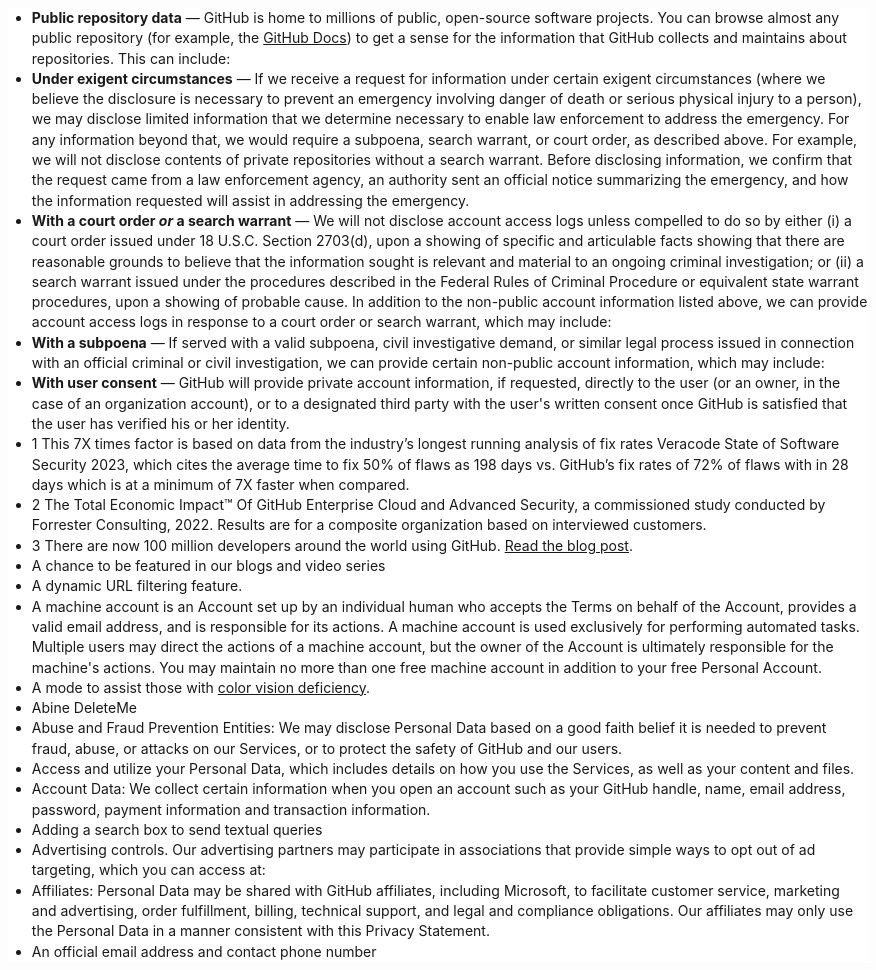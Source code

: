 *   **Public repository data** — GitHub is home to millions of public, open-source software projects. You can browse almost any public repository (for example, the [GitHub Docs](https://github.com/github/docs)) to get a sense for the information that GitHub collects and maintains about repositories. This can include:
*   **Under exigent circumstances** — If we receive a request for information under certain exigent circumstances (where we believe the disclosure is necessary to prevent an emergency involving danger of death or serious physical injury to a person), we may disclose limited information that we determine necessary to enable law enforcement to address the emergency. For any information beyond that, we would require a subpoena, search warrant, or court order, as described above. For example, we will not disclose contents of private repositories without a search warrant. Before disclosing information, we confirm that the request came from a law enforcement agency, an authority sent an official notice summarizing the emergency, and how the information requested will assist in addressing the emergency.
*   **With a court order _or_ a search warrant** — We will not disclose account access logs unless compelled to do so by either (i) a court order issued under 18 U.S.C. Section 2703(d), upon a showing of specific and articulable facts showing that there are reasonable grounds to believe that the information sought is relevant and material to an ongoing criminal investigation; or (ii) a search warrant issued under the procedures described in the Federal Rules of Criminal Procedure or equivalent state warrant procedures, upon a showing of probable cause. In addition to the non-public account information listed above, we can provide account access logs in response to a court order or search warrant, which may include:
*   **With a subpoena** — If served with a valid subpoena, civil investigative demand, or similar legal process issued in connection with an official criminal or civil investigation, we can provide certain non-public account information, which may include:
*   **With user consent** — GitHub will provide private account information, if requested, directly to the user (or an owner, in the case of an organization account), or to a designated third party with the user's written consent once GitHub is satisfied that the user has verified his or her identity.
*   1 This 7X times factor is based on data from the industry’s longest running analysis of fix rates Veracode State of Software Security 2023, which cites the average time to fix 50% of flaws as 198 days vs. GitHub’s fix rates of 72% of flaws with in 28 days which is at a minimum of 7X faster when compared.
*   2 The Total Economic Impact™ Of GitHub Enterprise Cloud and Advanced Security, a commissioned study conducted by Forrester Consulting, 2022. Results are for a composite organization based on interviewed customers.
*   3 There are now 100 million developers around the world using GitHub. [Read the blog post](https://github.blog/2023-01-25-100-million-developers-and-counting/).
*   A chance to be featured in our blogs and video series 
*   A dynamic URL filtering feature.
*   A machine account is an Account set up by an individual human who accepts the Terms on behalf of the Account, provides a valid email address, and is responsible for its actions. A machine account is used exclusively for performing automated tasks. Multiple users may direct the actions of a machine account, but the owner of the Account is ultimately responsible for the machine's actions. You may maintain no more than one free machine account in addition to your free Personal Account.
*   A mode to assist those with [color vision deficiency](/wiki/Color_vision_deficiency "Color vision deficiency").
*   Abine DeleteMe
*   Abuse and Fraud Prevention Entities: We may disclose Personal Data based on a good faith belief it is needed to prevent fraud, abuse, or attacks on our Services, or to protect the safety of GitHub and our users.
*   Access and utilize your Personal Data, which includes details on how you use the Services, as well as your content and files.
*   Account Data: We collect certain information when you open an account such as your GitHub handle, name, email address, password, payment information and transaction information.
*   Adding a search box to send textual queries
*   Advertising controls. Our advertising partners may participate in associations that provide simple ways to opt out of ad targeting, which you can access at:
*   Affiliates: Personal Data may be shared with GitHub affiliates, including Microsoft, to facilitate customer service, marketing and advertising, order fulfillment, billing, technical support, and legal and compliance obligations. Our affiliates may only use the Personal Data in a manner consistent with this Privacy Statement.
*   An official email address and contact phone number